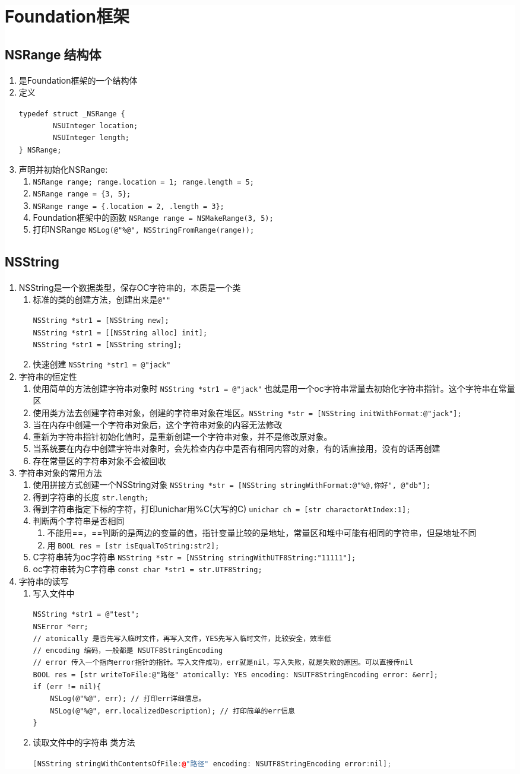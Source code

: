# Foundation框架
## NSRange 结构体
1. 是Foundation框架的一个结构体
2. 定义
    ```
    typedef struct _NSRange {
            NSUInteger location;
            NSUInteger length;
    } NSRange;
    ```
3. 声明并初始化NSRange:
    1. `NSRange range; range.location = 1; range.length = 5;`
    2. `NSRange range = {3, 5};`
    3. `NSRange range = {.location = 2, .length = 3};`
    4. Foundation框架中的函数 `NSRange range = NSMakeRange(3, 5);`
    5. 打印NSRange `NSLog(@"%@", NSStringFromRange(range));`

## NSString
1. NSString是一个数据类型，保存OC字符串的，本质是一个类
    1. 标准的类的创建方法，创建出来是`@""`
        ```
        NSString *str1 = [NSString new];
        NSString *str1 = [[NSString alloc] init];
        NSString *str1 = [NSString string];
        ```
    2. 快速创建 `NSString *str1 = @"jack"`
2. 字符串的恒定性
    1. 使用简单的方法创建字符串对象时 `NSString *str1 = @"jack"` 也就是用一个oc字符串常量去初始化字符串指针。这个字符串在常量区
    2. 使用类方法去创建字符串对象，创建的字符串对象在堆区。`NSString *str = [NSString initWithFormat:@"jack"];`
    3. 当在内存中创建一个字符串对象后，这个字符串对象的内容无法修改
    4. 重新为字符串指针初始化值时，是重新创建一个字符串对象，并不是修改原对象。
    5. 当系统要在内存中创建字符串对象时，会先检查内存中是否有相同内容的对象，有的话直接用，没有的话再创建
    6. 存在常量区的字符串对象不会被回收
3. 字符串对象的常用方法
    1. 使用拼接方式创建一个NSString对象 `NSString *str = [NSString stringWithFormat:@"%@,你好", @"db"];`
    2. 得到字符串的长度 `str.length;`
    3. 得到字符串指定下标的字符，打印unichar用%C(大写的C) `unichar ch = [str charactorAtIndex:1];`
    4. 判断两个字符串是否相同
        1. 不能用==，==判断的是两边的变量的值，指针变量比较的是地址，常量区和堆中可能有相同的字符串，但是地址不同
        2. 用 `BOOL res = [str isEqualToString:str2];`
    5. C字符串转为oc字符串 `NSString *str = [NSString stringWithUTF8String:"11111"];`
    6. oc字符串转为C字符串 `const char *str1 = str.UTF8String;`
4. 字符串的读写
    1. 写入文件中
        ```
        NSString *str1 = @"test";
        NSError *err;
        // atomically 是否先写入临时文件，再写入文件，YES先写入临时文件，比较安全，效率低
        // encoding 编码，一般都是 NSUTF8StringEncoding
        // error 传入一个指向error指针的指针。写入文件成功，err就是nil，写入失败，就是失败的原因。可以直接传nil
        BOOL res = [str writeToFile:@"路径" atomically: YES encoding: NSUTF8StringEncoding error: &err];
        if (err != nil){
            NSLog(@"%@", err); // 打印err详细信息。
            NSLog(@"%@", err.localizedDescription); // 打印简单的err信息
        }
        ```
    2. 读取文件中的字符串  类方法
        ```C++
        [NSString stringWithContentsOfFile:@"路径" encoding: NSUTF8StringEncoding error:nil];
        ```